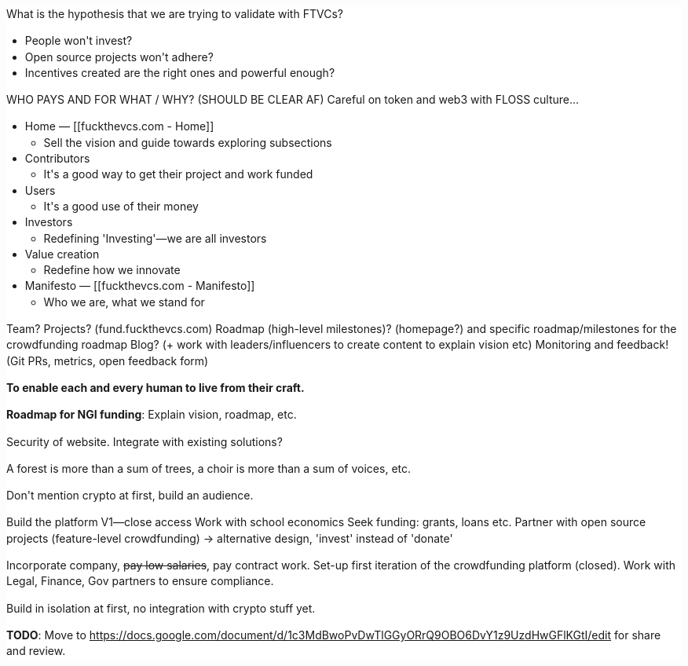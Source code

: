 
What is the hypothesis that we are trying to validate with FTVCs?
- People won't invest?
- Open source projects won't adhere?
- Incentives created are the right ones and powerful enough? 


WHO PAYS AND FOR WHAT / WHY? (SHOULD BE CLEAR AF)
Careful on token and web3 with FLOSS culture...


- Home — [[fuckthevcs.com - Home]]
	- Sell the vision and guide towards exploring subsections
- Contributors
	- It's a good way to get their project and work funded
- Users
	- It's a good use of their money
- Investors
	- Redefining 'Investing'—we are all investors
- Value creation
	- Redefine how we innovate
- Manifesto — [[fuckthevcs.com - Manifesto]]
	- Who we are, what we stand for


Team?
Projects? (fund.fuckthevcs.com)
Roadmap (high-level milestones)? (homepage?)
	and specific roadmap/milestones for the crowdfunding roadmap
Blog? (+ work with leaders/influencers to create content to explain vision etc)
Monitoring and feedback! (Git PRs, metrics, open feedback form)

**To enable each and every human to live from their craft.**

**Roadmap for NGI funding**: Explain vision, roadmap, etc.

Security of website.
Integrate with existing solutions?

A forest is more than a sum of trees, a choir is more than a sum of voices, etc.

Don't mention crypto at first, build an audience.

Build the platform V1—close access
Work with school economics
Seek funding: grants, loans etc.
Partner with open source projects (feature-level crowdfunding)
-> alternative design, 'invest' instead of 'donate'

Incorporate company, ~~pay low salaries~~, pay contract work.
Set-up first iteration of the crowdfunding platform (closed).
Work with Legal, Finance, Gov partners to ensure compliance.

Build in isolation at first, no integration with crypto stuff yet.


**TODO**: Move to https://docs.google.com/document/d/1c3MdBwoPvDwTlGGyORrQ9OBO6DvY1z9UzdHwGFlKGtI/edit for share and review.
